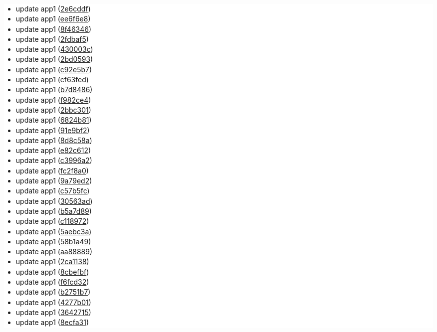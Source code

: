 * update app1 ([2e6cddf](https://github.com/fercascue/command-deploy/commit/2e6cddfcbc60b18c46ef49c82347b66b31d4b745))
* update app1 ([ee6f6e8](https://github.com/fercascue/command-deploy/commit/ee6f6e8a5b41f0c710049b1b64ca5e46d457a766))
* update app1 ([8f46346](https://github.com/fercascue/command-deploy/commit/8f46346b7838006ec3a024f7e0481abe1e4198ca))
* update app1 ([2fdbaf5](https://github.com/fercascue/command-deploy/commit/2fdbaf5feb2759054564439d390168fe4f229309))
* update app1 ([430003c](https://github.com/fercascue/command-deploy/commit/430003c45be72f3236b205ed9fb83ac27b2349ba))
* update app1 ([2bd0593](https://github.com/fercascue/command-deploy/commit/2bd0593760e0b48aedde613b30c2489ce34c81db))
* update app1 ([c92e5b7](https://github.com/fercascue/command-deploy/commit/c92e5b7b9fcce494cfabde1c0f86e43c7b82b45e))
* update app1 ([cf63fed](https://github.com/fercascue/command-deploy/commit/cf63fedebaf59f758bfe0467472f9f971c96eff2))
* update app1 ([b7d8486](https://github.com/fercascue/command-deploy/commit/b7d8486205cc7f55cbb92d0a3866b6279034b210))
* update app1 ([f982ce4](https://github.com/fercascue/command-deploy/commit/f982ce404adc661b52470aa768e0e0ced0b61597))
* update app1 ([2bbc301](https://github.com/fercascue/command-deploy/commit/2bbc3014b698e82ced6c915f43226a79ffd4a7ec))
* update app1 ([6824b81](https://github.com/fercascue/command-deploy/commit/6824b814deaac7f5a0ab330d9695fb70a471faa1))
* update app1 ([91e9bf2](https://github.com/fercascue/command-deploy/commit/91e9bf276d47dee83d2e4cd048d330e6e4c5d715))
* update app1 ([8d8c58a](https://github.com/fercascue/command-deploy/commit/8d8c58a13b90790e4a641eae465abbd09d572b0a))
* update app1 ([e82c612](https://github.com/fercascue/command-deploy/commit/e82c612881e7a54ef77fda8fe354b7a6db45800d))
* update app1 ([c3996a2](https://github.com/fercascue/command-deploy/commit/c3996a2a453714f87c28223e88ba0f3e0d8e9979))
* update app1 ([fc2f8a0](https://github.com/fercascue/command-deploy/commit/fc2f8a07f276c0d1a10d3e6e071cdcbc776d8ed8))
* update app1 ([9a79ed2](https://github.com/fercascue/command-deploy/commit/9a79ed244607dedfb92c60aa49d9de32c764d55d))
* update app1 ([c57b5fc](https://github.com/fercascue/command-deploy/commit/c57b5fc29e89371ce927b59e923bfbeee6d42df1))
* update app1 ([30563ad](https://github.com/fercascue/command-deploy/commit/30563ade8f82704d2b1ec112fa2347e5cb6c53e9))
* update app1 ([b5a7d89](https://github.com/fercascue/command-deploy/commit/b5a7d89dd7f32c402604814af5c2729ae08e21f2))
* update app1 ([c118972](https://github.com/fercascue/command-deploy/commit/c1189724a84dfc0b22a3279376a0e193df2763a0))
* update app1 ([5aebc3a](https://github.com/fercascue/command-deploy/commit/5aebc3a88b8a3a40e7c67193efbcf9c3b3ce2947))
* update app1 ([58b1a49](https://github.com/fercascue/command-deploy/commit/58b1a49dd050ee52d2acaad4f9e322f851b8e1bd))
* update app1 ([aa88889](https://github.com/fercascue/command-deploy/commit/aa8888935bf41569af622b00b0c726006a011d3e))
* update app1 ([2ca1138](https://github.com/fercascue/command-deploy/commit/2ca11386595dc09355f0699e18a06d1d99e4119a))
* update app1 ([8cbefbf](https://github.com/fercascue/command-deploy/commit/8cbefbf689f4acd09e56eea4223e6db5714dd48a))
* update app1 ([f6fcd32](https://github.com/fercascue/command-deploy/commit/f6fcd32d17d52ac256bd9927790423cab4493343))
* update app1 ([b2751b7](https://github.com/fercascue/command-deploy/commit/b2751b744c011f859bf2f46b763cb51e1012f2d7))
* update app1 ([4277b01](https://github.com/fercascue/command-deploy/commit/4277b01b0d74e08f008c8c160de5fc82af2336e3))
* update app1 ([3642715](https://github.com/fercascue/command-deploy/commit/364271515762d829a83b1f1fa2239821570957ce))
* update app1 ([8ecfa31](https://github.com/fercascue/command-deploy/commit/8ecfa310122223f9ce865722e51bc24b8dc487a6))